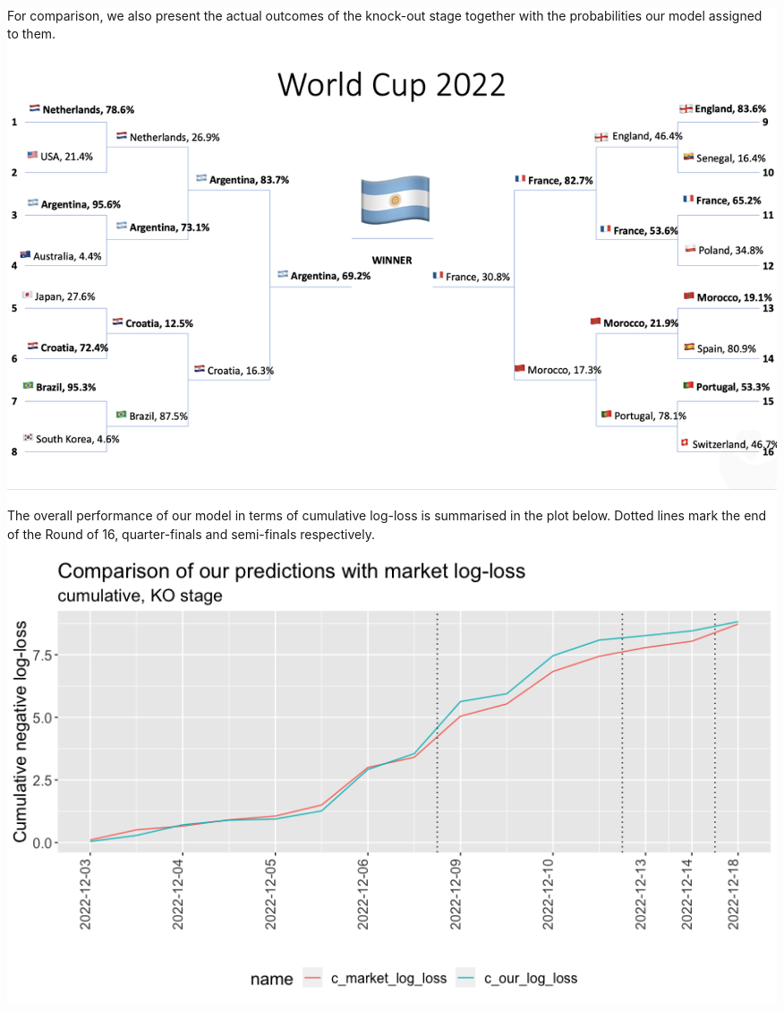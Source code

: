 For comparison, we also present the actual outcomes of the knock-out stage together with the probabilities our model assigned to them.

![The actual outcomes of the knock-out stages with the probabilities as predicted by our model.](/img/2023/Knockout_stage_semi_finals_actual_2.png)

The overall performance of our model in terms of cumulative log-loss is summarised in the plot below. Dotted lines mark the end of the Round of 16, quarter-finals and semi-finals respectively.

![Cumulative log-loss. Comparison between our method ("c_our_log_loss") and market odds ("c_market_log_loss"). Dotted lines mark the end of the Round of 16, quarter-finals and semi-finals respectively.](/img/2023/eval_ko_cumulative.png)
